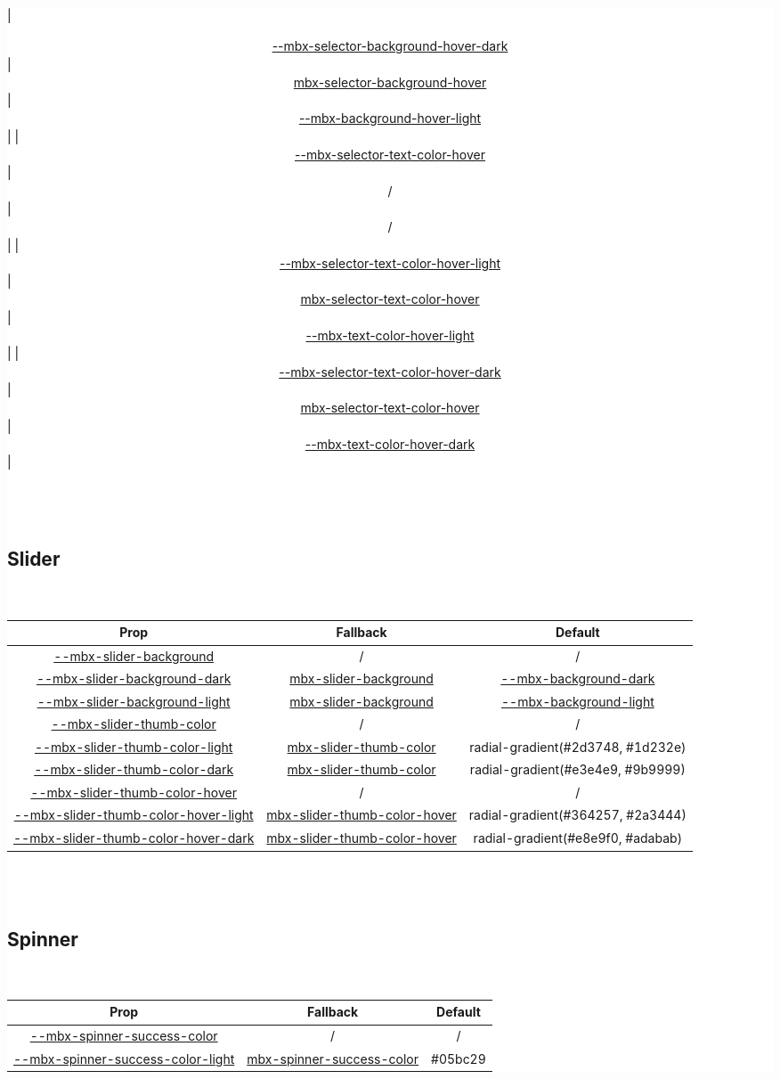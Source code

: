 | <div style='text-align:center;margin:auto;'>[--mbx-selector-background-hover-dark](../../atoms/Selector/index.md#mbx-selector-background-hover-dark)</div> | <div style='text-align:center;margin:auto;'>[mbx-selector-background-hover](Selector/index.md#mbx-selector-background-hover)</div> | <div style='text-align:center;margin:auto;'>[--mbx-background-hover-light](global-css-vars.md#mbx-background-hover-light)</div> |
| <div style='text-align:center;margin:auto;'>[--mbx-selector-text-color-hover](../../atoms/Selector/index.md#mbx-selector-text-color-hover)</div> | <div style='text-align:center;margin:auto;'>/</div> | <div style='text-align:center;margin:auto;'>/</div> |
| <div style='text-align:center;margin:auto;'>[--mbx-selector-text-color-hover-light](../../atoms/Selector/index.md#mbx-selector-text-color-hover-light)</div> | <div style='text-align:center;margin:auto;'>[mbx-selector-text-color-hover](Selector/index.md#mbx-selector-text-color-hover)</div> | <div style='text-align:center;margin:auto;'>[--mbx-text-color-hover-light](global-css-vars.md#mbx-text-color-hover-light)</div> |
| <div style='text-align:center;margin:auto;'>[--mbx-selector-text-color-hover-dark](../../atoms/Selector/index.md#mbx-selector-text-color-hover-dark)</div> | <div style='text-align:center;margin:auto;'>[mbx-selector-text-color-hover](Selector/index.md#mbx-selector-text-color-hover)</div> | <div style='text-align:center;margin:auto;'>[--mbx-text-color-hover-dark](global-css-vars.md#mbx-text-color-hover-dark)</div> |


<br>
<br>

## Slider

<br>

| <div style='text-align:center;margin:auto;'>Prop</div> | <div style='text-align:center;margin:auto;'>Fallback</div> | <div style='text-align:center;margin:auto;'>Default</div> |
| ------------------------------------------------------ | ---------------------------------------------------------- | --------------------------------------------------------- |
| <div style='text-align:center;margin:auto;'>[--mbx-slider-background](../../atoms/Slider/index.md#mbx-slider-background)</div> | <div style='text-align:center;margin:auto;'>/</div> | <div style='text-align:center;margin:auto;'>/</div> |
| <div style='text-align:center;margin:auto;'>[--mbx-slider-background-dark](../../atoms/Slider/index.md#mbx-slider-background-dark)</div> | <div style='text-align:center;margin:auto;'>[mbx-slider-background](Slider/index.md#mbx-slider-background)</div> | <div style='text-align:center;margin:auto;'>[--mbx-background-dark](global-css-vars.md#mbx-background-dark)</div> |
| <div style='text-align:center;margin:auto;'>[--mbx-slider-background-light](../../atoms/Slider/index.md#mbx-slider-background-light)</div> | <div style='text-align:center;margin:auto;'>[mbx-slider-background](Slider/index.md#mbx-slider-background)</div> | <div style='text-align:center;margin:auto;'>[--mbx-background-light](global-css-vars.md#mbx-background-light)</div> |
| <div style='text-align:center;margin:auto;'>[--mbx-slider-thumb-color](../../atoms/Slider/index.md#mbx-slider-thumb-color)</div> | <div style='text-align:center;margin:auto;'>/</div> | <div style='text-align:center;margin:auto;'>/</div> |
| <div style='text-align:center;margin:auto;'>[--mbx-slider-thumb-color-light](../../atoms/Slider/index.md#mbx-slider-thumb-color-light)</div> | <div style='text-align:center;margin:auto;'>[mbx-slider-thumb-color](Slider/index.md#mbx-slider-thumb-color)</div> | <div style='text-align:center;margin:auto;'>radial-gradient(#2d3748, #1d232e)</div> |
| <div style='text-align:center;margin:auto;'>[--mbx-slider-thumb-color-dark](../../atoms/Slider/index.md#mbx-slider-thumb-color-dark)</div> | <div style='text-align:center;margin:auto;'>[mbx-slider-thumb-color](Slider/index.md#mbx-slider-thumb-color)</div> | <div style='text-align:center;margin:auto;'>radial-gradient(#e3e4e9, #9b9999)</div> |
| <div style='text-align:center;margin:auto;'>[--mbx-slider-thumb-color-hover](../../atoms/Slider/index.md#mbx-slider-thumb-color-hover)</div> | <div style='text-align:center;margin:auto;'>/</div> | <div style='text-align:center;margin:auto;'>/</div> |
| <div style='text-align:center;margin:auto;'>[--mbx-slider-thumb-color-hover-light](../../atoms/Slider/index.md#mbx-slider-thumb-color-hover-light)</div> | <div style='text-align:center;margin:auto;'>[mbx-slider-thumb-color-hover](Slider/index.md#mbx-slider-thumb-color-hover)</div> | <div style='text-align:center;margin:auto;'>radial-gradient(#364257, #2a3444)</div> |
| <div style='text-align:center;margin:auto;'>[--mbx-slider-thumb-color-hover-dark](../../atoms/Slider/index.md#mbx-slider-thumb-color-hover-dark)</div> | <div style='text-align:center;margin:auto;'>[mbx-slider-thumb-color-hover](Slider/index.md#mbx-slider-thumb-color-hover)</div> | <div style='text-align:center;margin:auto;'>radial-gradient(#e8e9f0, #adabab)</div> |


<br>
<br>

## Spinner

<br>

| <div style='text-align:center;margin:auto;'>Prop</div> | <div style='text-align:center;margin:auto;'>Fallback</div> | <div style='text-align:center;margin:auto;'>Default</div> |
| ------------------------------------------------------ | ---------------------------------------------------------- | --------------------------------------------------------- |
| <div style='text-align:center;margin:auto;'>[--mbx-spinner-success-color](../../atoms/Spinner/index.md#mbx-spinner-success-color)</div> | <div style='text-align:center;margin:auto;'>/</div> | <div style='text-align:center;margin:auto;'>/</div> |
| <div style='text-align:center;margin:auto;'>[--mbx-spinner-success-color-light](../../atoms/Spinner/index.md#mbx-spinner-success-color-light)</div> | <div style='text-align:center;margin:auto;'>[mbx-spinner-success-color](Spinner/index.md#mbx-spinner-success-color)</div> | <div style='text-align:center;margin:auto;'>#05bc29</div> |